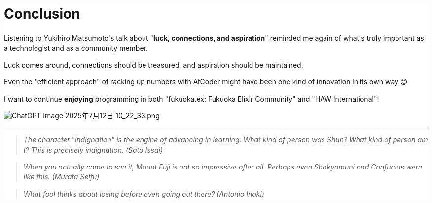 # Conclusion

Listening to Yukihiro Matsumoto's talk about "**luck, connections, and aspiration**" reminded me again of what's truly important as a technologist and as a community member.

Luck comes around, connections should be treasured, and aspiration should be maintained.

Even the "efficient approach" of racking up numbers with AtCoder might have been one kind of innovation in its own way 😊

I want to continue **enjoying** programming in both "fukuoka.ex: Fukuoka Elixir Community" and "HAW International"!



![ChatGPT Image 2025年7月12日 10_22_33.png](https://qiita-image-store.s3.ap-northeast-1.amazonaws.com/0/131808/eeeae009-3577-4a87-aeba-6f6adce8d4f9.png)

---

> _The character "indignation" is the engine of advancing in learning. What kind of person was Shun? What kind of person am I? This is precisely indignation. (Sato Issai)_

> _When you actually come to see it, Mount Fuji is not so impressive after all. Perhaps even Shakyamuni and Confucius were like this. (Murata Seifu)_

> _What fool thinks about losing before even going out there? (Antonio Inoki)_
